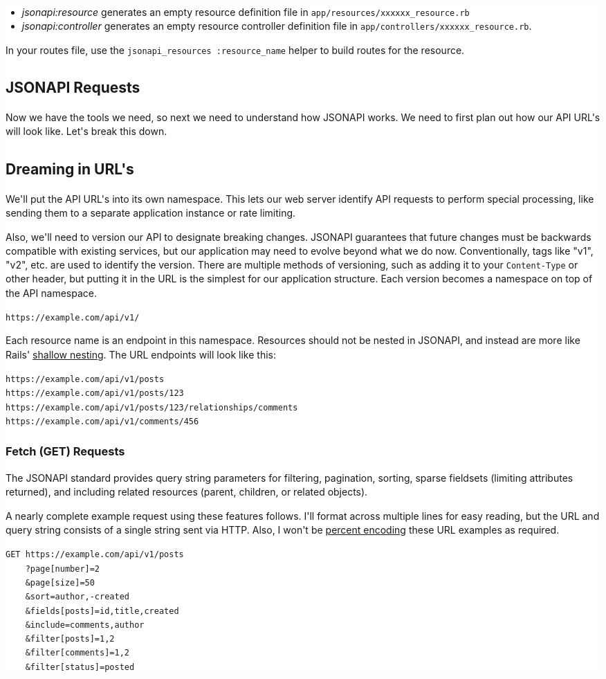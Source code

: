 * *jsonapi:resource* generates an empty resource definition file in
  `app/resources/xxxxxx_resource.rb`
* *jsonapi:controller* generates an empty resource controller
  definition file in `app/controllers/xxxxxx_resource.rb`.

In your routes file, use the `jsonapi_resources :resource_name`
helper to build routes for the resource.

## JSONAPI Requests

Now we have the tools we need, so next we need to understand how JSONAPI
works. We need to first plan out how our API URL's will look like.
Let's break this down.

## Dreaming in URL's

We'll put the API URL's into its own namespace. This lets our web server
identify API requests to perform special processing, like sending them
to a separate application instance or rate limiting.

Also, we'll need to version our API to designate breaking changes.
JSONAPI guarantees that future changes must be backwards compatible with
existing services, but our application may need to evolve beyond what we
do now. Conventionally, tags like "v1", "v2", etc. are used
to identify the version. There are multiple methods of versioning, such
as adding it to your `Content-Type` or other header, but putting it in
the URL is the simplest for our application structure. Each version
becomes a namespace on top of the API namespace.

    https://example.com/api/v1/

Each resource name is an endpoint in this namespace. Resources should
not be nested in JSONAPI, and instead are more like Rails'
[shallow nesting](http://guides.rubyonrails.org/routing.html). The URL
endpoints will look like this:

    https://example.com/api/v1/posts
    https://example.com/api/v1/posts/123
    https://example.com/api/v1/posts/123/relationships/comments
    https://example.com/api/v1/comments/456

### Fetch (GET) Requests

The JSONAPI standard provides query string parameters for filtering,
pagination, sorting, sparse fieldsets (limiting attributes returned),
and including related resources (parent, children, or related objects).

A nearly complete example request using these features follows. I'll
format across multiple lines for easy reading, but the URL and query
string consists of a single string sent via HTTP. Also, I won't be
[percent encoding](https://en.wikipedia.org/wiki/Percent-encoding)
these URL examples as required.

    GET https://example.com/api/v1/posts
        ?page[number]=2
        &page[size]=50
        &sort=author,-created
        &fields[posts]=id,title,created
        &include=comments,author
        &filter[posts]=1,2
        &filter[comments]=1,2
        &filter[status]=posted
